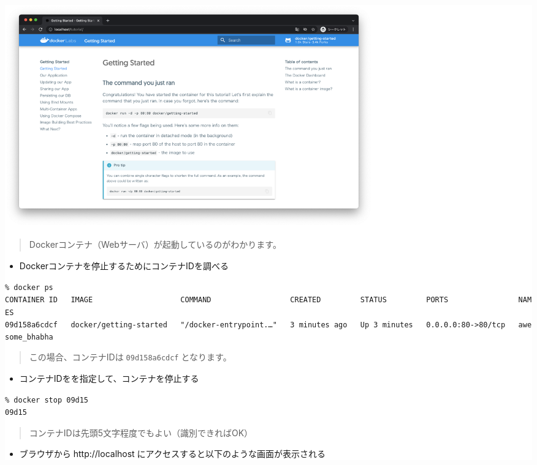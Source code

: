 <img src="img/69.png?a" width="600px">

> Dockerコンテナ（Webサーバ）が起動しているのがわかります。

* Dockerコンテナを停止するためにコンテナIDを調べる

```
% docker ps
CONTAINER ID   IMAGE                    COMMAND                  CREATED         STATUS         PORTS                NAMES
09d158a6cdcf   docker/getting-started   "/docker-entrypoint.…"   3 minutes ago   Up 3 minutes   0.0.0.0:80->80/tcp   awesome_bhabha
```

> この場合、コンテナIDは `09d158a6cdcf` となります。

* コンテナIDをを指定して、コンテナを停止する

```
% docker stop 09d15
09d15
```

> コンテナIDは先頭5文字程度でもよい（識別できればOK）

* ブラウザから http://localhost にアクセスすると以下のような画面が表示される
